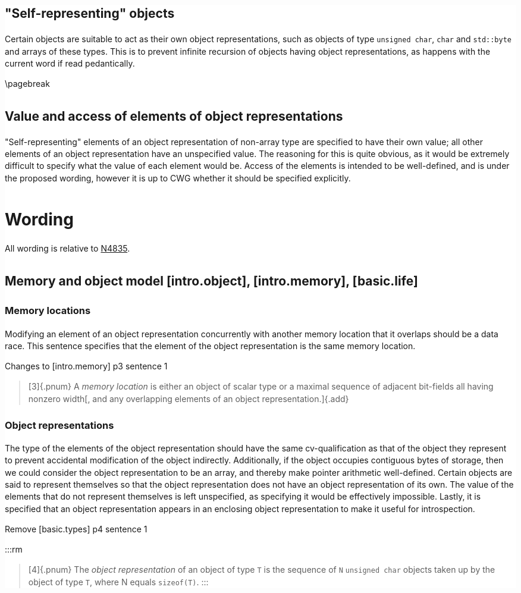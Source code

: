 ## "Self-representing" objects

Certain objects are suitable to act as their own object representations, such as objects of type `unsigned char`, `char` and `std::byte` and arrays of these types. This is to prevent infinite recursion of objects having object representations, as happens with the current word if read pedantically. 

\pagebreak

## Value and access of elements of object representations

"Self-representing" elements of an object representation of non-array type are specified to have their own value; all other elements of an object representation have an unspecified value. The reasoning for this is quite obvious, as it would be extremely difficult to specify what the value of each element would be. Access of the elements is intended to be well-defined, and is under the proposed wording, however it is up to CWG whether it should be specified explicitly.

# Wording

All wording is relative to [N4835](http://www.open-std.org/jtc1/sc22/wg21/docs/papers/2019/n4835.pdf).

## Memory and object model [intro.object], [intro.memory], [basic.life]

### Memory locations

Modifying an element of an object representation concurrently with another memory location that it overlaps should be a data race. This sentence specifies that the element of the object representation is the same memory location.

Changes to [intro.memory] p3 sentence 1

> [3]{.pnum} A *memory location* is either an object of scalar type or a maximal sequence of adjacent bit-fields all having nonzero width[, and any overlapping elements of an object representation.]{.add}

### Object representations

The type of the elements of the object representation should have the same cv-qualification as that of the object they represent to prevent accidental modification of the object indirectly. Additionally, if the object occupies contiguous bytes of storage, then we could consider the object representation to be an array, and thereby make pointer arithmetic well-defined. Certain objects are said to represent themselves so that the object representation does not have an object representation of its own. The value of the elements that do not represent themselves is left unspecified, as specifying it would be effectively impossible. Lastly, it is specified that an object representation appears in an enclosing object representation to make it useful for introspection.

Remove [basic.types] p4 sentence 1

:::rm
> [4]{.pnum} The *object representation* of an object of type `T` is the sequence of `N` `unsigned char` objects taken up by the object of type `T`, where N equals `sizeof(T)`.
:::

